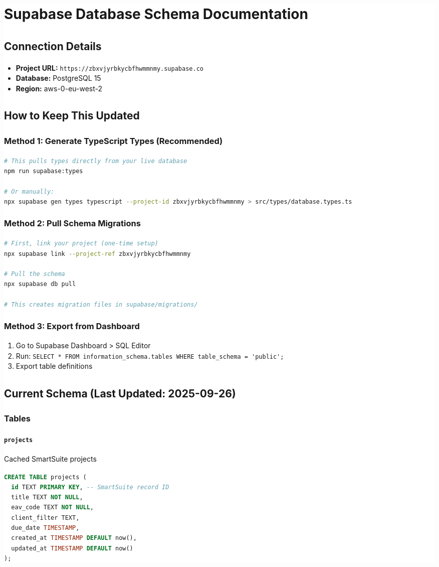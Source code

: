 # Supabase Database Schema Documentation

## Connection Details
- **Project URL:** `https://zbxvjyrbkycbfhwmmnmy.supabase.co`
- **Database:** PostgreSQL 15
- **Region:** aws-0-eu-west-2

## How to Keep This Updated

### Method 1: Generate TypeScript Types (Recommended)
```bash
# This pulls types directly from your live database
npm run supabase:types

# Or manually:
npx supabase gen types typescript --project-id zbxvjyrbkycbfhwmmnmy > src/types/database.types.ts
```

### Method 2: Pull Schema Migrations
```bash
# First, link your project (one-time setup)
npx supabase link --project-ref zbxvjyrbkycbfhwmmnmy

# Pull the schema
npx supabase db pull

# This creates migration files in supabase/migrations/
```

### Method 3: Export from Dashboard
1. Go to Supabase Dashboard > SQL Editor
2. Run: `SELECT * FROM information_schema.tables WHERE table_schema = 'public';`
3. Export table definitions

## Current Schema (Last Updated: 2025-09-26)

### Tables

#### `projects`
Cached SmartSuite projects
```sql
CREATE TABLE projects (
  id TEXT PRIMARY KEY, -- SmartSuite record ID
  title TEXT NOT NULL,
  eav_code TEXT NOT NULL,
  client_filter TEXT,
  due_date TIMESTAMP,
  created_at TIMESTAMP DEFAULT now(),
  updated_at TIMESTAMP DEFAULT now()
);
```
